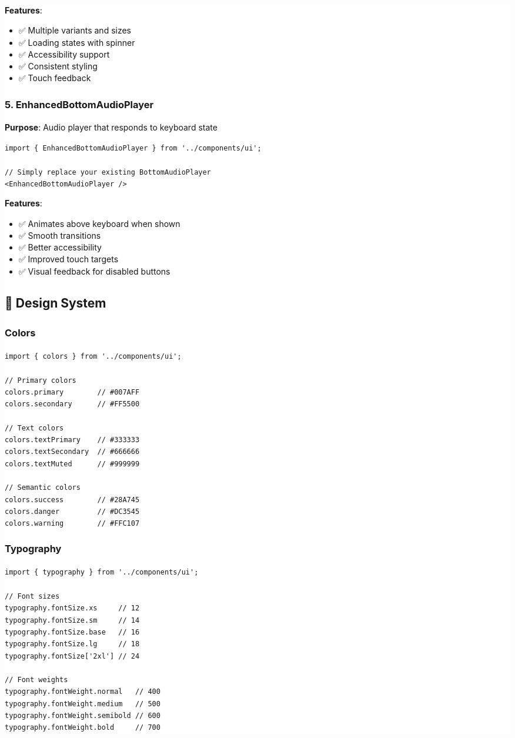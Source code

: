 **Features**:
- ✅ Multiple variants and sizes
- ✅ Loading states with spinner
- ✅ Accessibility support
- ✅ Consistent styling
- ✅ Touch feedback

### 5. EnhancedBottomAudioPlayer
**Purpose**: Audio player that responds to keyboard state

```tsx
import { EnhancedBottomAudioPlayer } from '../components/ui';

// Simply replace your existing BottomAudioPlayer
<EnhancedBottomAudioPlayer />
```

**Features**:
- ✅ Animates above keyboard when shown
- ✅ Smooth transitions
- ✅ Better accessibility
- ✅ Improved touch targets
- ✅ Visual feedback for disabled buttons

## 🎨 Design System

### Colors
```tsx
import { colors } from '../components/ui';

// Primary colors
colors.primary        // #007AFF
colors.secondary      // #FF5500

// Text colors
colors.textPrimary    // #333333
colors.textSecondary  // #666666
colors.textMuted      // #999999

// Semantic colors
colors.success        // #28A745
colors.danger         // #DC3545
colors.warning        // #FFC107
```

### Typography
```tsx
import { typography } from '../components/ui';

// Font sizes
typography.fontSize.xs     // 12
typography.fontSize.sm     // 14
typography.fontSize.base   // 16
typography.fontSize.lg     // 18
typography.fontSize['2xl'] // 24

// Font weights
typography.fontWeight.normal   // 400
typography.fontWeight.medium   // 500
typography.fontWeight.semibold // 600
typography.fontWeight.bold     // 700
```
